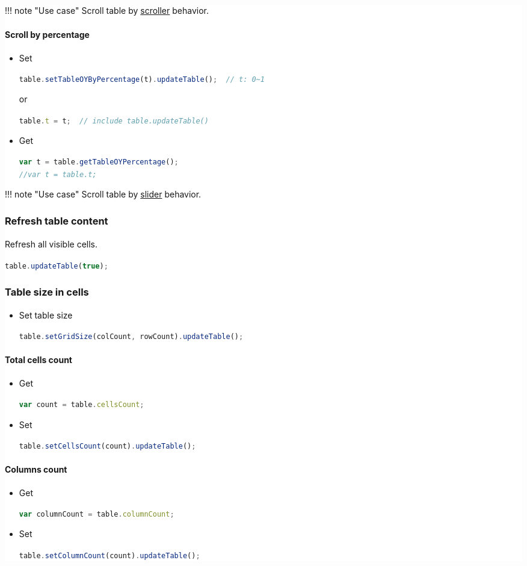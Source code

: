 !!! note "Use case"
    Scroll table by [scroller](scroller.md) behavior.

#### Scroll by percentage

- Set
    ```javascript
    table.setTableOYByPercentage(t).updateTable();  // t: 0~1
    ```
    or
    ```javascript
    table.t = t;  // include table.updateTable()
    ```
- Get
    ```javascript
    var t = table.getTableOYPercentage();
    //var t = table.t;
    ```

!!! note "Use case"
    Scroll table by [slider](slider.md) behavior.

### Refresh table content

Refresh all visible cells.

```javascript
table.updateTable(true);
```

### Table size in cells

- Set table size
    ```javascript
    table.setGridSize(colCount, rowCount).updateTable();
    ```

#### Total cells count

- Get
    ```javascript
    var count = table.cellsCount;
    ```
- Set
    ```javascript
    table.setCellsCount(count).updateTable();
    ```

#### Columns count

- Get
    ```javascript
    var columnCount = table.columnCount;
    ```
- Set
    ```javascript
    table.setColumnCount(count).updateTable();
    ```
